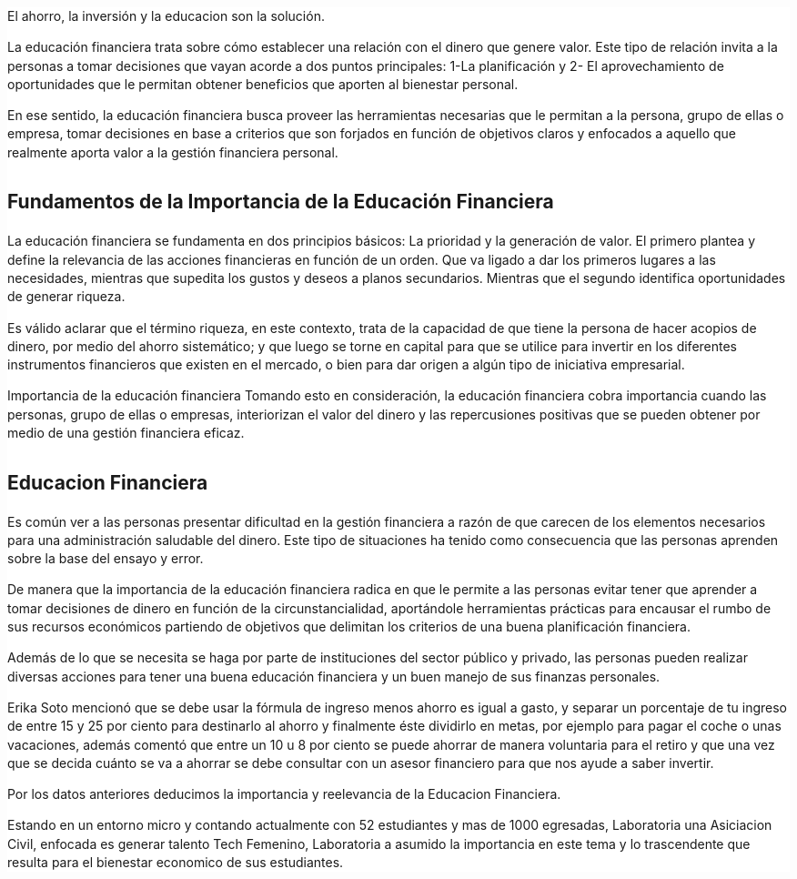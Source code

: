 El ahorro, la inversión y la educacion son la solución.

La educación financiera trata sobre cómo establecer una relación con el dinero que genere valor. Este tipo de relación invita a la personas a tomar decisiones que vayan acorde a dos puntos principales: 1-La planificación y 2- El aprovechamiento de oportunidades que le permitan obtener beneficios que aporten al bienestar personal.

En ese sentido, la educación financiera busca proveer las herramientas necesarias que le permitan a la persona, grupo de ellas o empresa, tomar decisiones en base a criterios que son forjados en función de objetivos claros y enfocados a aquello que realmente  aporta valor a la gestión financiera personal.

## Fundamentos de la Importancia de la Educación Financiera

La educación financiera se fundamenta en dos principios básicos: La prioridad y la generación de valor. El primero plantea y define la relevancia de las acciones financieras en función de un orden. Que va ligado a dar los primeros lugares a las necesidades, mientras que supedita los gustos y deseos a planos secundarios. Mientras que el segundo identifica oportunidades de generar riqueza.

Es válido aclarar que el término riqueza, en este contexto, trata de la capacidad de que tiene la persona de hacer acopios de dinero, por medio del ahorro sistemático; y que luego se torne en capital para que se utilice para invertir en los diferentes instrumentos financieros que existen en el mercado, o bien para dar origen a algún tipo de iniciativa empresarial.

Importancia de la educación financiera
Tomando esto en consideración, la educación financiera cobra importancia cuando las personas, grupo de ellas o empresas, interiorizan el valor del dinero y las repercusiones positivas que se pueden obtener por medio de una gestión financiera eficaz.

## Educacion Financiera

Es común ver a las personas presentar dificultad en la gestión financiera a razón de que carecen de los elementos necesarios para una administración saludable del dinero. Este tipo de situaciones ha tenido como consecuencia que las personas aprenden sobre la base del ensayo y error.

De manera que la importancia de la educación financiera radica en que le permite a las personas evitar tener que aprender a tomar decisiones de dinero en función de la circunstancialidad, aportándole herramientas prácticas para encausar el rumbo de sus recursos económicos partiendo de objetivos que delimitan los criterios de una buena planificación financiera.

Además de lo que se necesita se haga por parte de instituciones del sector público y privado, las personas pueden realizar diversas acciones para tener una buena educación financiera y un buen manejo de sus finanzas personales.

Erika Soto mencionó que se debe usar la fórmula de ingreso menos ahorro es igual a gasto, y separar un porcentaje de tu ingreso de entre 15 y 25 por ciento para destinarlo al ahorro y finalmente éste dividirlo en metas, por ejemplo para pagar el coche o unas vacaciones, además comentó que entre un 10 u 8 por ciento se puede ahorrar de manera voluntaria para el retiro y que una vez que se decida cuánto se va a ahorrar se debe consultar con un asesor financiero para que nos ayude a saber invertir.

Por los datos anteriores deducimos la importancia y reelevancia de la Educacion Financiera.

Estando en un entorno micro y contando actualmente con 52 estudiantes y mas de 1000 egresadas, Laboratoria una Asiciacion Civil, enfocada es generar talento Tech Femenino, Laboratoria a asumido la importancia en este tema y lo trascendente que resulta para el bienestar economico de sus estudiantes.
